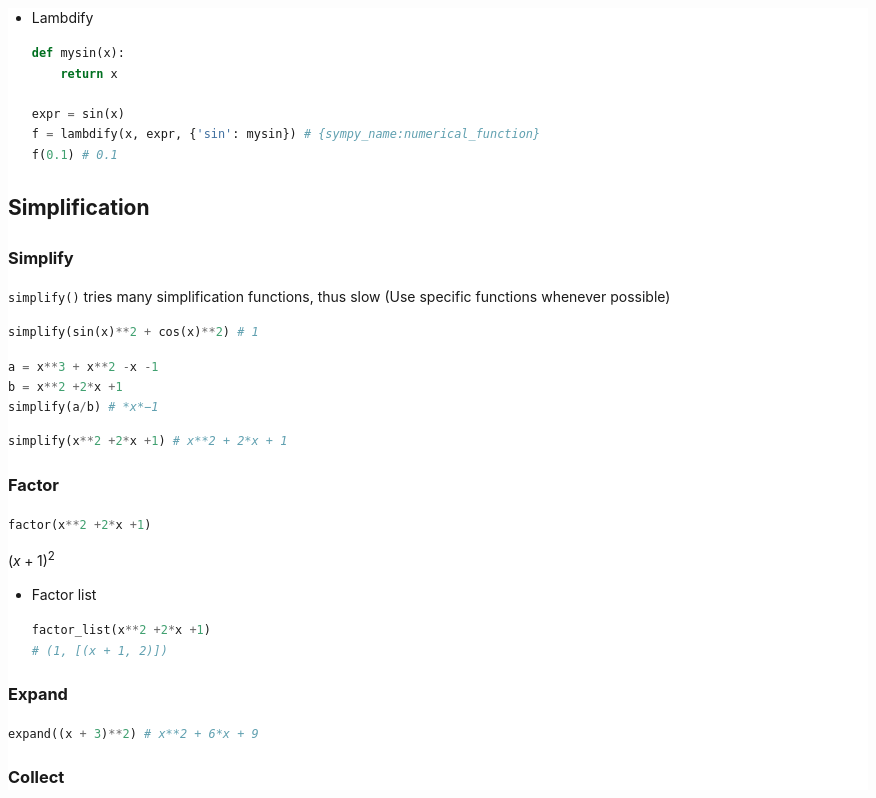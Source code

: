 - Lambdify
    
    ```python
    def mysin(x):
        return x
    
    expr = sin(x)
    f = lambdify(x, expr, {'sin': mysin}) # {sympy_name:numerical_function}
    f(0.1) # 0.1
    ```
    

## Simplification

### Simplify

`simplify()` tries many simplification functions, thus slow (Use specific functions whenever possible)

```python
simplify(sin(x)**2 + cos(x)**2) # 1
```

```python
a = x**3 + x**2 -x -1
b = x**2 +2*x +1
simplify(a/b) # *x*−1
```

```python
simplify(x**2 +2*x +1) # x**2 + 2*x + 1
```

### Factor

```python
factor(x**2 +2*x +1) 
```

$\left(x + 1\right)^{2}$

- Factor list
    
    ```python
    factor_list(x**2 +2*x +1)
    # (1, [(x + 1, 2)])
    ```
    

### Expand

```python
expand((x + 3)**2) # x**2 + 6*x + 9
```

### Collect
